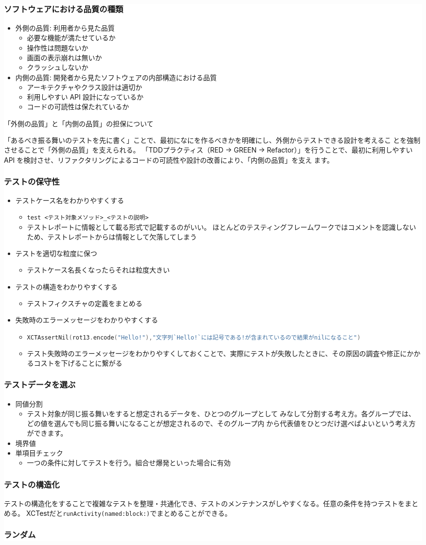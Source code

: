 ### ソフトウェアにおける品質の種類

* 外側の品質: 利用者から見た品質
  *  必要な機能が満たせているか 
  *  操作性は問題ないか
  *  画面の表示崩れは無いか
  *  クラッシュしないか
* 内側の品質: 開発者から見たソフトウェアの内部構造における品質
  * アーキテクチャやクラス設計は適切か
  * 利用しやすい API 設計になっているか
  * コードの可読性は保たれているか

「外側の品質」と「内側の品質」の担保について  

「あるべき振る舞いのテストを先に書く」ことで、最初になにを作るべきかを明確にし、外側からテストできる設計を考えるこ とを強制させることで「外側の品質」を支えられる。
「TDDプラクティス（RED → GREEN → Refactor）」を行うことで、最初に利用しやすい API を検討させ、リファクタリングによるコードの可読性や設計の改善により、「内側の品質」を支え ます。

### テストの保守性

* テストケース名をわかりやすくする

  * `test <テスト対象メソッド>_<テストの説明>`
  * テストレポートに情報として載る形式で記載するのがいい。 ほとんどのテスティングフレームワークではコメントを認識しないため、テストレポートからは情報として欠落してしまう

* テストを適切な粒度に保つ

  * テストケース名長くなったらそれは粒度大きい

* テストの構造をわかりやすくする

  * テストフィクスチャの定義をまとめる

* 失敗時のエラーメッセージをわかりやすくする

  * ```swift
    XCTAssertNil(rot13.encode("Hello!"),"文字列`Hello!`には記号である!が含まれているので結果がnilになること")
    ```

  * テスト失敗時のエラーメッセージをわかりやすくしておくことで、実際にテストが失敗したときに、その原因の調査や修正にかかるコストを下げることに繋がる

### テストデータを選ぶ

* 同値分割
  * テスト対象が同じ振る舞いをすると想定されるデータを、ひとつのグループとして みなして分割する考え方。各グループでは、どの値を選んでも同じ振る舞いになることが想定されるので、そのグループ内 から代表値をひとつだけ選べばよいという考え方ができます。
* 境界値
* 単項目チェック
  * 一つの条件に対してテストを行う。組合せ爆発といった場合に有効

### テストの構造化

テストの構造化をすることで複雑なテストを整理・共通化でき、テストのメンテナンスがしやすくなる。任意の条件を持つテストをまとめる。
XCTestだと`runActivity(named:block:)`でまとめることができる。

### ランダム
